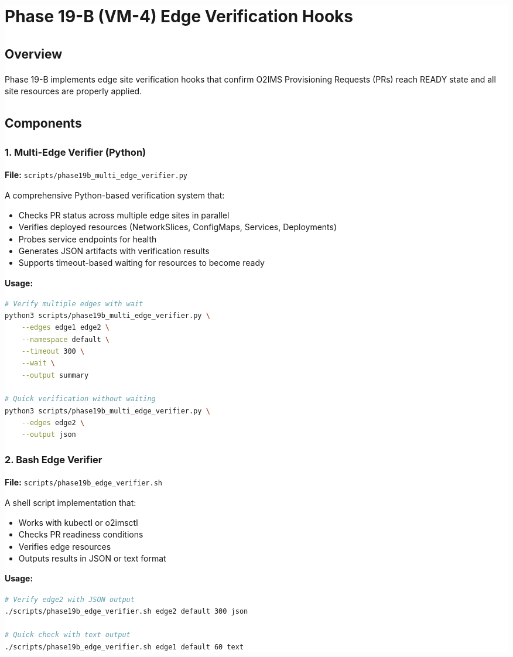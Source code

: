 # Phase 19-B (VM-4) Edge Verification Hooks

## Overview

Phase 19-B implements edge site verification hooks that confirm O2IMS Provisioning Requests (PRs) reach READY state and all site resources are properly applied.

## Components

### 1. Multi-Edge Verifier (Python)
**File:** `scripts/phase19b_multi_edge_verifier.py`

A comprehensive Python-based verification system that:
- Checks PR status across multiple edge sites in parallel
- Verifies deployed resources (NetworkSlices, ConfigMaps, Services, Deployments)
- Probes service endpoints for health
- Generates JSON artifacts with verification results
- Supports timeout-based waiting for resources to become ready

**Usage:**
```bash
# Verify multiple edges with wait
python3 scripts/phase19b_multi_edge_verifier.py \
    --edges edge1 edge2 \
    --namespace default \
    --timeout 300 \
    --wait \
    --output summary

# Quick verification without waiting
python3 scripts/phase19b_multi_edge_verifier.py \
    --edges edge2 \
    --output json
```

### 2. Bash Edge Verifier
**File:** `scripts/phase19b_edge_verifier.sh`

A shell script implementation that:
- Works with kubectl or o2imsctl
- Checks PR readiness conditions
- Verifies edge resources
- Outputs results in JSON or text format

**Usage:**
```bash
# Verify edge2 with JSON output
./scripts/phase19b_edge_verifier.sh edge2 default 300 json

# Quick check with text output
./scripts/phase19b_edge_verifier.sh edge1 default 60 text
```
